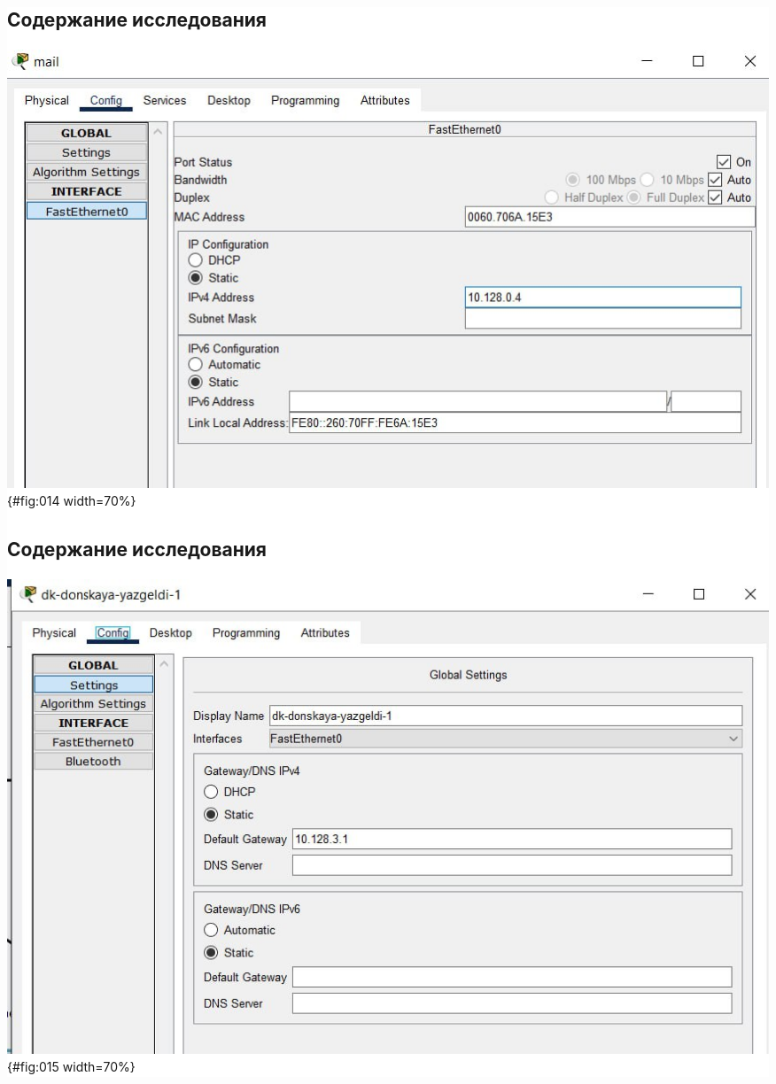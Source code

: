 ## Содержание исследования

![*Указание IP-адреса для сервера mail*](image/14.jpg){#fig:014 width=70%}

## Содержание исследования

![*Указание шлюза для ДК (Донская)*](image/15.jpg){#fig:015 width=70%}
